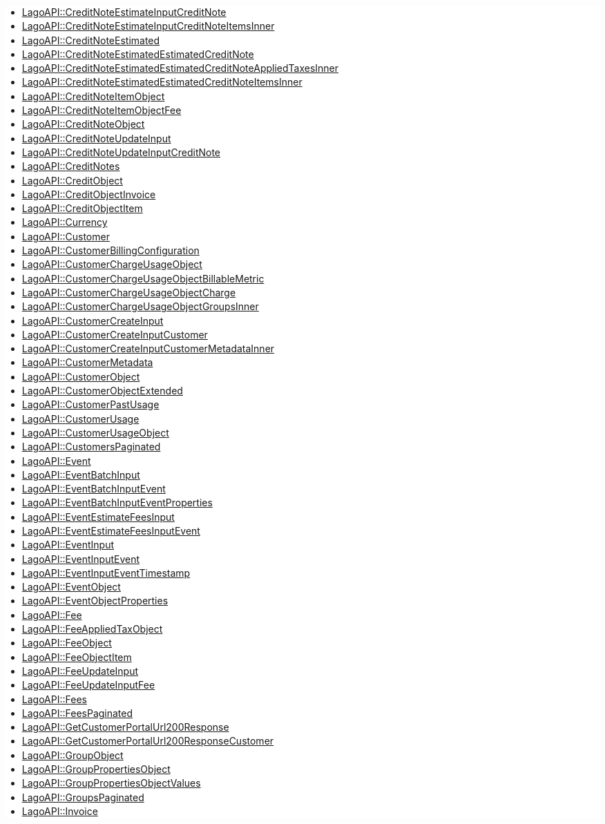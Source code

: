  - [LagoAPI::CreditNoteEstimateInputCreditNote](docs/CreditNoteEstimateInputCreditNote.md)
 - [LagoAPI::CreditNoteEstimateInputCreditNoteItemsInner](docs/CreditNoteEstimateInputCreditNoteItemsInner.md)
 - [LagoAPI::CreditNoteEstimated](docs/CreditNoteEstimated.md)
 - [LagoAPI::CreditNoteEstimatedEstimatedCreditNote](docs/CreditNoteEstimatedEstimatedCreditNote.md)
 - [LagoAPI::CreditNoteEstimatedEstimatedCreditNoteAppliedTaxesInner](docs/CreditNoteEstimatedEstimatedCreditNoteAppliedTaxesInner.md)
 - [LagoAPI::CreditNoteEstimatedEstimatedCreditNoteItemsInner](docs/CreditNoteEstimatedEstimatedCreditNoteItemsInner.md)
 - [LagoAPI::CreditNoteItemObject](docs/CreditNoteItemObject.md)
 - [LagoAPI::CreditNoteItemObjectFee](docs/CreditNoteItemObjectFee.md)
 - [LagoAPI::CreditNoteObject](docs/CreditNoteObject.md)
 - [LagoAPI::CreditNoteUpdateInput](docs/CreditNoteUpdateInput.md)
 - [LagoAPI::CreditNoteUpdateInputCreditNote](docs/CreditNoteUpdateInputCreditNote.md)
 - [LagoAPI::CreditNotes](docs/CreditNotes.md)
 - [LagoAPI::CreditObject](docs/CreditObject.md)
 - [LagoAPI::CreditObjectInvoice](docs/CreditObjectInvoice.md)
 - [LagoAPI::CreditObjectItem](docs/CreditObjectItem.md)
 - [LagoAPI::Currency](docs/Currency.md)
 - [LagoAPI::Customer](docs/Customer.md)
 - [LagoAPI::CustomerBillingConfiguration](docs/CustomerBillingConfiguration.md)
 - [LagoAPI::CustomerChargeUsageObject](docs/CustomerChargeUsageObject.md)
 - [LagoAPI::CustomerChargeUsageObjectBillableMetric](docs/CustomerChargeUsageObjectBillableMetric.md)
 - [LagoAPI::CustomerChargeUsageObjectCharge](docs/CustomerChargeUsageObjectCharge.md)
 - [LagoAPI::CustomerChargeUsageObjectGroupsInner](docs/CustomerChargeUsageObjectGroupsInner.md)
 - [LagoAPI::CustomerCreateInput](docs/CustomerCreateInput.md)
 - [LagoAPI::CustomerCreateInputCustomer](docs/CustomerCreateInputCustomer.md)
 - [LagoAPI::CustomerCreateInputCustomerMetadataInner](docs/CustomerCreateInputCustomerMetadataInner.md)
 - [LagoAPI::CustomerMetadata](docs/CustomerMetadata.md)
 - [LagoAPI::CustomerObject](docs/CustomerObject.md)
 - [LagoAPI::CustomerObjectExtended](docs/CustomerObjectExtended.md)
 - [LagoAPI::CustomerPastUsage](docs/CustomerPastUsage.md)
 - [LagoAPI::CustomerUsage](docs/CustomerUsage.md)
 - [LagoAPI::CustomerUsageObject](docs/CustomerUsageObject.md)
 - [LagoAPI::CustomersPaginated](docs/CustomersPaginated.md)
 - [LagoAPI::Event](docs/Event.md)
 - [LagoAPI::EventBatchInput](docs/EventBatchInput.md)
 - [LagoAPI::EventBatchInputEvent](docs/EventBatchInputEvent.md)
 - [LagoAPI::EventBatchInputEventProperties](docs/EventBatchInputEventProperties.md)
 - [LagoAPI::EventEstimateFeesInput](docs/EventEstimateFeesInput.md)
 - [LagoAPI::EventEstimateFeesInputEvent](docs/EventEstimateFeesInputEvent.md)
 - [LagoAPI::EventInput](docs/EventInput.md)
 - [LagoAPI::EventInputEvent](docs/EventInputEvent.md)
 - [LagoAPI::EventInputEventTimestamp](docs/EventInputEventTimestamp.md)
 - [LagoAPI::EventObject](docs/EventObject.md)
 - [LagoAPI::EventObjectProperties](docs/EventObjectProperties.md)
 - [LagoAPI::Fee](docs/Fee.md)
 - [LagoAPI::FeeAppliedTaxObject](docs/FeeAppliedTaxObject.md)
 - [LagoAPI::FeeObject](docs/FeeObject.md)
 - [LagoAPI::FeeObjectItem](docs/FeeObjectItem.md)
 - [LagoAPI::FeeUpdateInput](docs/FeeUpdateInput.md)
 - [LagoAPI::FeeUpdateInputFee](docs/FeeUpdateInputFee.md)
 - [LagoAPI::Fees](docs/Fees.md)
 - [LagoAPI::FeesPaginated](docs/FeesPaginated.md)
 - [LagoAPI::GetCustomerPortalUrl200Response](docs/GetCustomerPortalUrl200Response.md)
 - [LagoAPI::GetCustomerPortalUrl200ResponseCustomer](docs/GetCustomerPortalUrl200ResponseCustomer.md)
 - [LagoAPI::GroupObject](docs/GroupObject.md)
 - [LagoAPI::GroupPropertiesObject](docs/GroupPropertiesObject.md)
 - [LagoAPI::GroupPropertiesObjectValues](docs/GroupPropertiesObjectValues.md)
 - [LagoAPI::GroupsPaginated](docs/GroupsPaginated.md)
 - [LagoAPI::Invoice](docs/Invoice.md)